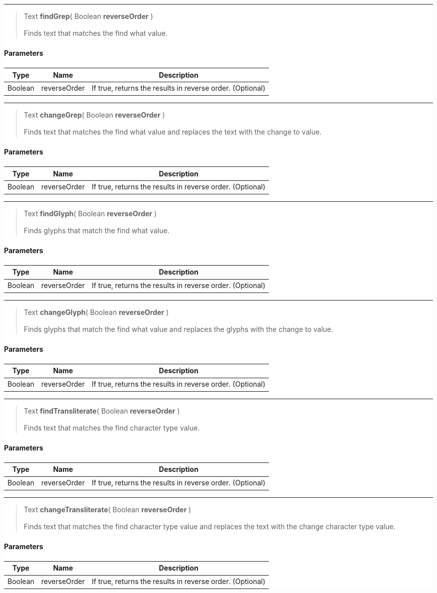 *** 
> Text **findGrep**( Boolean **reverseOrder** )
> 
> Finds text that matches the find what value.
#### Parameters
| Type | Name | Description |
|---|---|---|
| Boolean | reverseOrder | If true, returns the results in reverse order. (Optional) |

*** 
> Text **changeGrep**( Boolean **reverseOrder** )
> 
> Finds text that matches the find what value and replaces the text with the change to value.
#### Parameters
| Type | Name | Description |
|---|---|---|
| Boolean | reverseOrder | If true, returns the results in reverse order. (Optional) |

*** 
> Text **findGlyph**( Boolean **reverseOrder** )
> 
> Finds glyphs that match the find what value.
#### Parameters
| Type | Name | Description |
|---|---|---|
| Boolean | reverseOrder | If true, returns the results in reverse order. (Optional) |

*** 
> Text **changeGlyph**( Boolean **reverseOrder** )
> 
> Finds glyphs that match the find what value and replaces the glyphs with the change to value.
#### Parameters
| Type | Name | Description |
|---|---|---|
| Boolean | reverseOrder | If true, returns the results in reverse order. (Optional) |

*** 
> Text **findTransliterate**( Boolean **reverseOrder** )
> 
> Finds text that matches the find character type value.
#### Parameters
| Type | Name | Description |
|---|---|---|
| Boolean | reverseOrder | If true, returns the results in reverse order. (Optional) |

*** 
> Text **changeTransliterate**( Boolean **reverseOrder** )
> 
> Finds text that matches the find character type value and replaces the text with the change character type value.
#### Parameters
| Type | Name | Description |
|---|---|---|
| Boolean | reverseOrder | If true, returns the results in reverse order. (Optional) |
